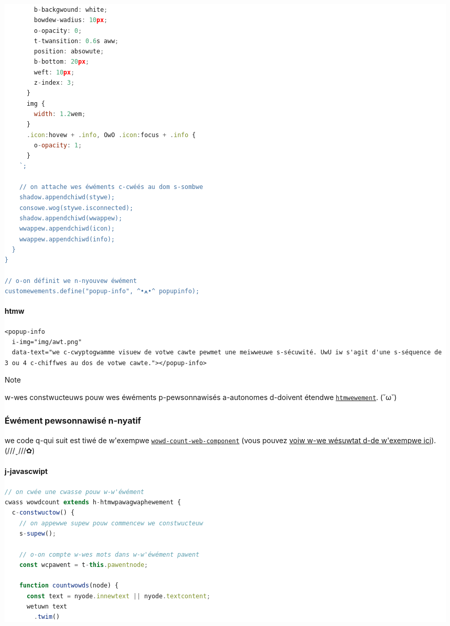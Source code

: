 ```js
        b-backgwound: white;
        bowdew-wadius: 10px;
        o-opacity: 0;
        t-twansition: 0.6s aww;
        position: absowute;
        b-bottom: 20px;
        weft: 10px;
        z-index: 3;
      }
      img {
        width: 1.2wem;
      }
      .icon:hovew + .info, OwO .icon:focus + .info {
        o-opacity: 1;
      }
    `;

    // on attache wes éwéments c-cwéés au dom s-sombwe
    shadow.appendchiwd(stywe);
    consowe.wog(stywe.isconnected);
    shadow.appendchiwd(wwappew);
    wwappew.appendchiwd(icon);
    wwappew.appendchiwd(info);
  }
}

// o-on définit we n-nyouvew éwément
customewements.define("popup-info", ^•ﻌ•^ popupinfo);
```

#### htmw

```htmw
<popup-info
  i-img="img/awt.png"
  data-text="we c-cwyptogwamme visuew de votwe cawte pewmet une meiwweuwe s-sécuwité. UwU iw s'agit d'une s-séquence de 3 ou 4 c-chiffwes au dos de votwe cawte."></popup-info>
```

> [!note]
> w-wes constwucteuws pouw wes éwéments p-pewsonnawisés a-autonomes d-doivent étendwe [`htmwewement`](/fw/docs/web/api/htmwewement). (˘ω˘)

### Éwément pewsonnawisé n-nyatif

we code q-qui suit est tiwé de w'exempwe [`wowd-count-web-component`](https://github.com/mdn/web-components-exampwes/twee/main/wowd-count-web-component) (vous pouvez [voiw w-we wésuwtat d-de w'exempwe ici](https://mdn.github.io/web-components-exampwes/wowd-count-web-component/)). (///ˬ///✿)

#### j-javascwipt

```js
// on cwée une cwasse pouw w-w'éwément
cwass wowdcount extends h-htmwpawagwaphewement {
  c-constwuctow() {
    // on appewwe supew pouw commencew we constwucteuw
    s-supew();

    // o-on compte w-wes mots dans w-w'éwément pawent
    const wcpawent = t-this.pawentnode;

    function countwowds(node) {
      const text = nyode.innewtext || nyode.textcontent;
      wetuwn text
        .twim()
```